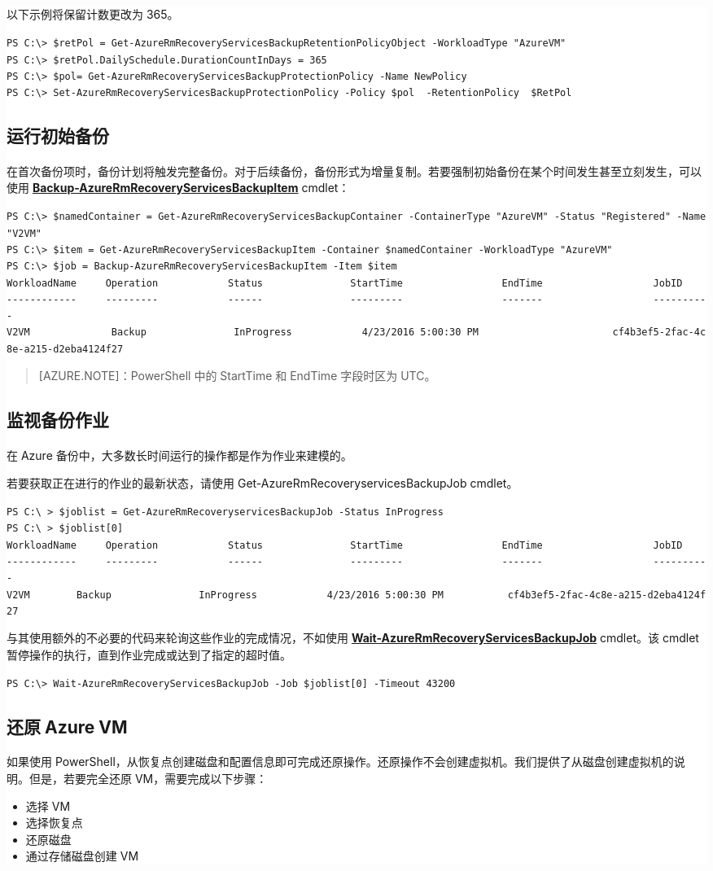 以下示例将保留计数更改为 365。

	PS C:\> $retPol = Get-AzureRmRecoveryServicesBackupRetentionPolicyObject -WorkloadType "AzureVM"
	PS C:\> $retPol.DailySchedule.DurationCountInDays = 365
	PS C:\> $pol= Get-AzureRmRecoveryServicesBackupProtectionPolicy -Name NewPolicy
	PS C:\> Set-AzureRmRecoveryServicesBackupProtectionPolicy -Policy $pol  -RetentionPolicy  $RetPol

## 运行初始备份
在首次备份项时，备份计划将触发完整备份。对于后续备份，备份形式为增量复制。若要强制初始备份在某个时间发生甚至立刻发生，可以使用 **[Backup-AzureRmRecoveryServicesBackupItem](https://msdn.microsoft.com/zh-cn/library/mt723312.aspx)** cmdlet：

	PS C:\> $namedContainer = Get-AzureRmRecoveryServicesBackupContainer -ContainerType "AzureVM" -Status "Registered" -Name "V2VM"
	PS C:\> $item = Get-AzureRmRecoveryServicesBackupItem -Container $namedContainer -WorkloadType "AzureVM"
	PS C:\> $job = Backup-AzureRmRecoveryServicesBackupItem -Item $item
	WorkloadName     Operation            Status               StartTime                 EndTime                   JobID
	------------     ---------            ------               ---------                 -------                   ----------
	V2VM              Backup               InProgress            4/23/2016 5:00:30 PM                       cf4b3ef5-2fac-4c8e-a215-d2eba4124f27

> [AZURE.NOTE]：PowerShell 中的 StartTime 和 EndTime 字段时区为 UTC。

## 监视备份作业

在 Azure 备份中，大多数长时间运行的操作都是作为作业来建模的。

若要获取正在进行的作业的最新状态，请使用 Get-AzureRmRecoveryservicesBackupJob cmdlet。

	PS C:\ > $joblist = Get-AzureRmRecoveryservicesBackupJob -Status InProgress
	PS C:\ > $joblist[0]
	WorkloadName     Operation            Status               StartTime                 EndTime                   JobID
	------------     ---------            ------               ---------                 -------                   ----------
	V2VM        Backup               InProgress            4/23/2016 5:00:30 PM           cf4b3ef5-2fac-4c8e-a215-d2eba4124f27

与其使用额外的不必要的代码来轮询这些作业的完成情况，不如使用 **[Wait-AzureRmRecoveryServicesBackupJob](https://msdn.microsoft.com/zh-cn/library/mt723321.aspx)** cmdlet。该 cmdlet 暂停操作的执行，直到作业完成或达到了指定的超时值。

	PS C:\> Wait-AzureRmRecoveryServicesBackupJob -Job $joblist[0] -Timeout 43200

## <a name="restore-an-azure-vm"></a> 还原 Azure VM

如果使用 PowerShell，从恢复点创建磁盘和配置信息即可完成还原操作。还原操作不会创建虚拟机。我们提供了从磁盘创建虚拟机的说明。但是，若要完全还原 VM，需要完成以下步骤：

- 选择 VM
- 选择恢复点
- 还原磁盘
- 通过存储磁盘创建 VM
